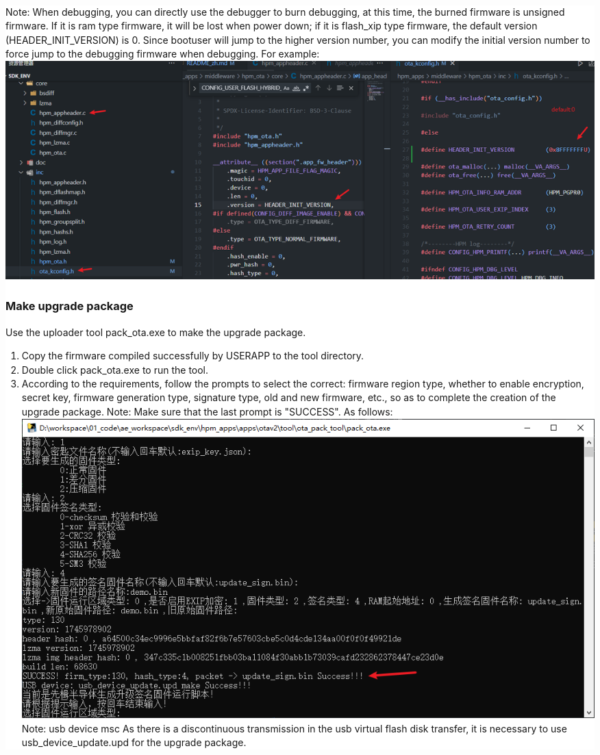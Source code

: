 Note: When debugging, you can directly use the debugger to burn debugging, at this time, the burned firmware is unsigned firmware. If it is ram type firmware, it will be lost when power down; if it is flash_xip type firmware, the default version (HEADER_INIT_VERSION) is 0. Since bootuser will jump to the higher version number, you can modify the initial version number to force jump to the debugging firmware when debugging. For example: 
![ota2_debug_1](doc/api/assets/ota2_debug_1.png)


### Make upgrade package 
Use the uploader tool pack_ota.exe to make the upgrade package.
1. Copy the firmware compiled successfully by USERAPP to the tool directory.
2. Double click pack_ota.exe to run the tool.
3. According to the requirements, follow the prompts to select the correct: firmware region type, whether to enable encryption, secret key, firmware generation type, signature type, old and new firmware, etc., so as to complete the creation of the upgrade package.
Note: Make sure that the last prompt is "SUCCESS".
As follows: 
![ota2_tool_3](doc/api/assets/ota2_tool_3.png) 
Note: usb device msc As there is a discontinuous transmission in the usb virtual flash disk transfer, it is necessary to use usb_device_update.upd for the upgrade package.
